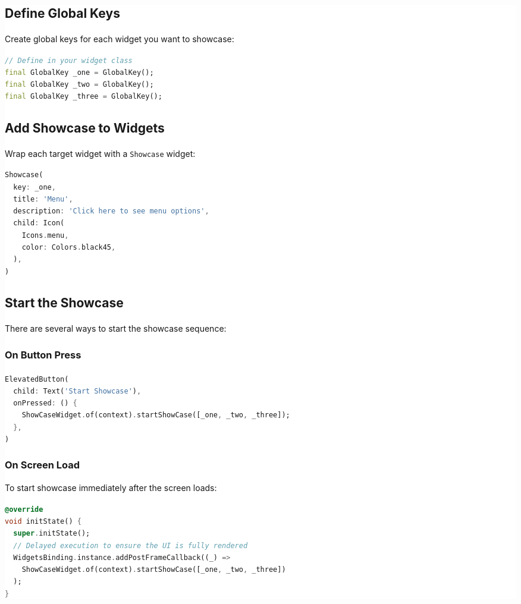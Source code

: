 ## Define Global Keys

Create global keys for each widget you want to showcase:

```dart
// Define in your widget class
final GlobalKey _one = GlobalKey();
final GlobalKey _two = GlobalKey();
final GlobalKey _three = GlobalKey();
```

## Add Showcase to Widgets

Wrap each target widget with a `Showcase` widget:

```dart
Showcase(
  key: _one,
  title: 'Menu',
  description: 'Click here to see menu options',
  child: Icon(
    Icons.menu,
    color: Colors.black45,
  ),
)
```

## Start the Showcase

There are several ways to start the showcase sequence:

### On Button Press

```dart
ElevatedButton(
  child: Text('Start Showcase'),
  onPressed: () {
    ShowCaseWidget.of(context).startShowCase([_one, _two, _three]);
  },
)
```

### On Screen Load

To start showcase immediately after the screen loads:

```dart
@override
void initState() {
  super.initState();
  // Delayed execution to ensure the UI is fully rendered
  WidgetsBinding.instance.addPostFrameCallback((_) =>
    ShowCaseWidget.of(context).startShowCase([_one, _two, _three])
  );
}
```
